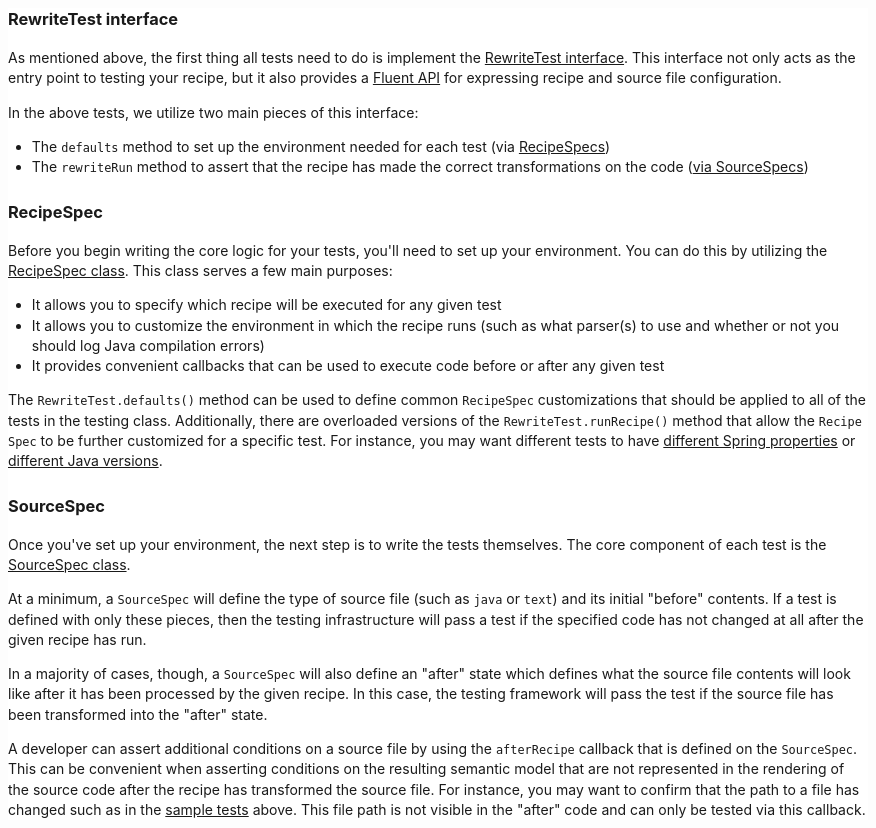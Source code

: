 ### RewriteTest interface

As mentioned above, the first thing all tests need to do is implement the [RewriteTest interface](https://github.com/openrewrite/rewrite/blob/main/rewrite-test/src/main/java/org/openrewrite/test/RewriteTest.java). This interface not only acts as the entry point to testing your recipe, but it also provides a [Fluent API](https://java-design-patterns.com/patterns/fluent-interface/) for expressing recipe and source file configuration.

In the above tests, we utilize two main pieces of this interface:

* The `defaults` method to set up the environment needed for each test (via [RecipeSpecs](#recipespec))
* The `rewriteRun` method to assert that the recipe has made the correct transformations on the code ([via SourceSpecs](#sourcespec))

### RecipeSpec

Before you begin writing the core logic for your tests, you'll need to set up your environment. You can do this by utilizing the [RecipeSpec class](https://github.com/openrewrite/rewrite/blob/main/rewrite-test/src/main/java/org/openrewrite/test/RecipeSpec.java). This class serves a few main purposes:

* It allows you to specify which recipe will be executed for any given test
* It allows you to customize the environment in which the recipe runs (such as what parser(s) to use and whether or not you should log Java compilation errors)
* It provides convenient callbacks that can be used to execute code before or after any given test

The `RewriteTest.defaults()` method can be used to define common `RecipeSpec` customizations that should be applied to all of the tests in the testing class. Additionally, there are overloaded versions of the `RewriteTest.runRecipe()` method that allow the `RecipeSpec` to be further customized for a specific test. For instance, you may want different tests to have [different Spring properties](https://github.com/openrewrite/rewrite-spring/blob/main/src/test/java/org/openrewrite/java/spring/AddSpringPropertyTest.java) or [different Java versions](https://github.com/openrewrite/rewrite-migrate-java/blob/main/src/test/java/org/openrewrite/java/migrate/jakarta/JavaxToJakartaTest.java).

### SourceSpec

Once you've set up your environment, the next step is to write the tests themselves. The core component of each test is the [SourceSpec class](https://github.com/openrewrite/rewrite/blob/main/rewrite-test/src/main/java/org/openrewrite/test/SourceSpec.java).

At a minimum, a `SourceSpec` will define the type of source file (such as `java` or `text`) and its initial "before" contents. If a test is defined with only these pieces, then the testing infrastructure will pass a test if the specified code has not changed at all after the given recipe has run.

In a majority of cases, though, a `SourceSpec` will also define an "after" state which defines what the source file contents will look like after it has been processed by the given recipe. In this case, the testing framework will pass the test if the source file has been transformed into the "after" state.

A developer can assert additional conditions on a source file by using the `afterRecipe` callback that is defined on the `SourceSpec`. This can be convenient when asserting conditions on the resulting semantic model that are not represented in the rendering of the source code after the recipe has transformed the source file. For instance, you may want to confirm that the path to a file has changed such as in the [sample tests](#example-tests) above. This file path is not visible in the "after" code and can only be tested via this callback.
